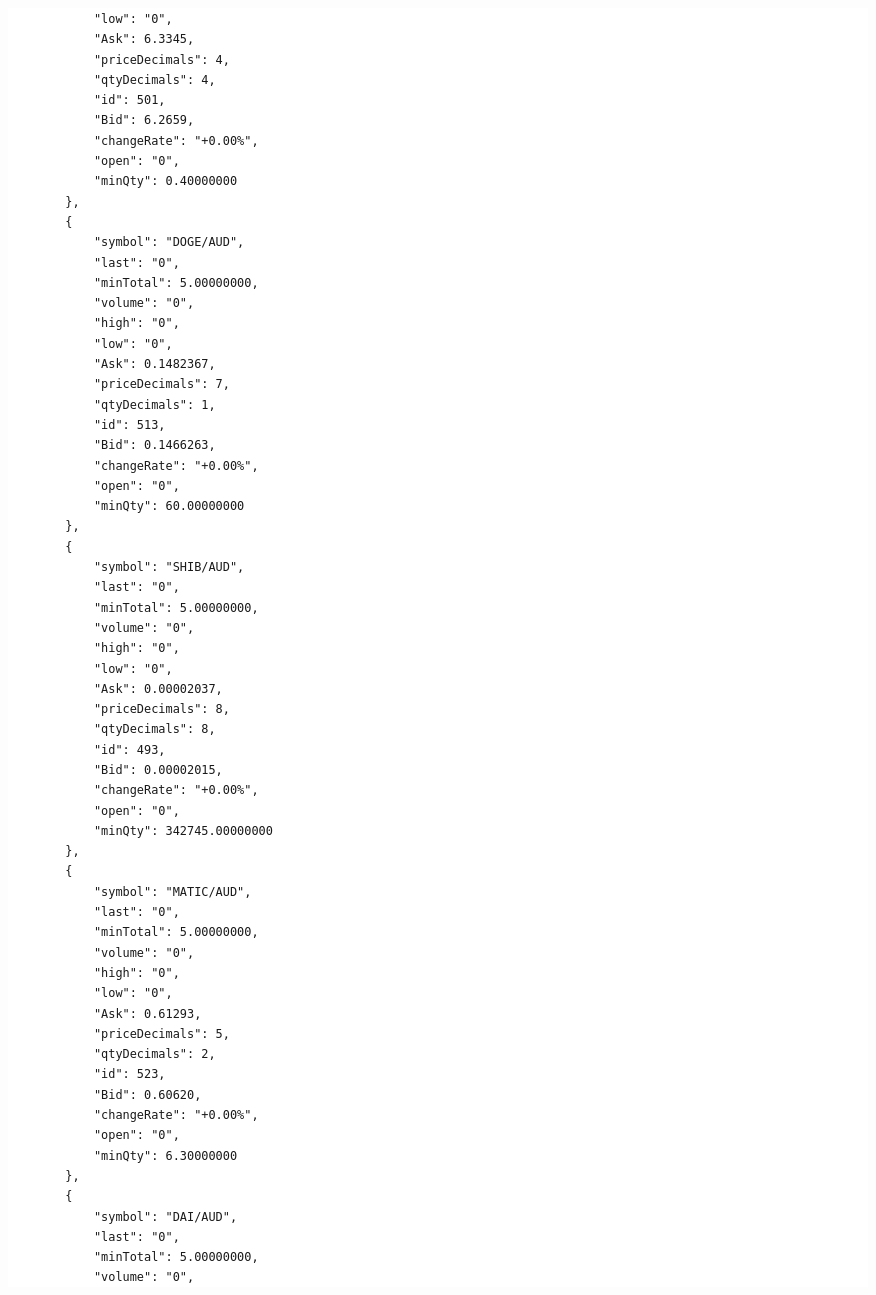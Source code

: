 ```
            "low": "0",
            "Ask": 6.3345,
            "priceDecimals": 4,
            "qtyDecimals": 4,
            "id": 501,
            "Bid": 6.2659,
            "changeRate": "+0.00%",
            "open": "0",
            "minQty": 0.40000000
        },
        {
            "symbol": "DOGE/AUD",
            "last": "0",
            "minTotal": 5.00000000,
            "volume": "0",
            "high": "0",
            "low": "0",
            "Ask": 0.1482367,
            "priceDecimals": 7,
            "qtyDecimals": 1,
            "id": 513,
            "Bid": 0.1466263,
            "changeRate": "+0.00%",
            "open": "0",
            "minQty": 60.00000000
        },
        {
            "symbol": "SHIB/AUD",
            "last": "0",
            "minTotal": 5.00000000,
            "volume": "0",
            "high": "0",
            "low": "0",
            "Ask": 0.00002037,
            "priceDecimals": 8,
            "qtyDecimals": 8,
            "id": 493,
            "Bid": 0.00002015,
            "changeRate": "+0.00%",
            "open": "0",
            "minQty": 342745.00000000
        },
        {
            "symbol": "MATIC/AUD",
            "last": "0",
            "minTotal": 5.00000000,
            "volume": "0",
            "high": "0",
            "low": "0",
            "Ask": 0.61293,
            "priceDecimals": 5,
            "qtyDecimals": 2,
            "id": 523,
            "Bid": 0.60620,
            "changeRate": "+0.00%",
            "open": "0",
            "minQty": 6.30000000
        },
        {
            "symbol": "DAI/AUD",
            "last": "0",
            "minTotal": 5.00000000,
            "volume": "0",
```